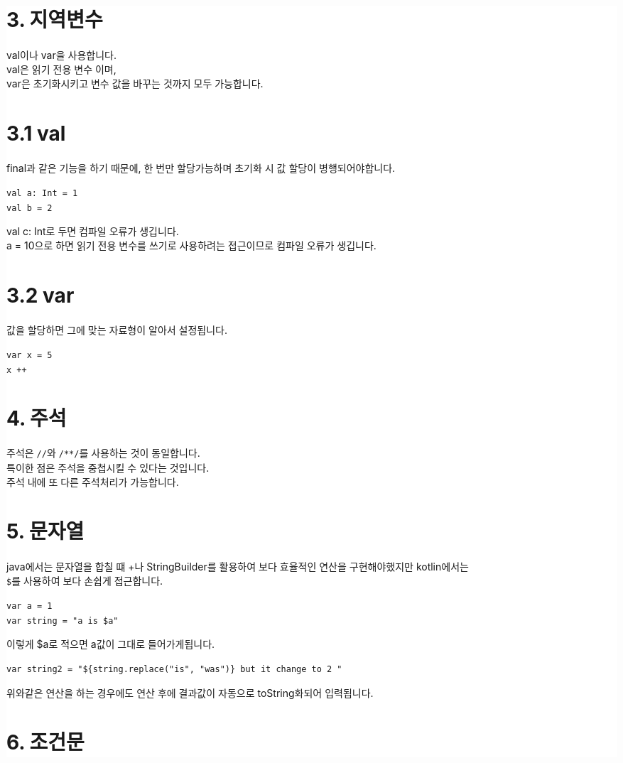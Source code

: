 # 3\. 지역변수

val이나 var을 사용합니다.  
val은 읽기 전용 변수 이며,  
var은 초기화시키고 변수 값을 바꾸는 것까지 모두 가능합니다.

# 3.1 val

final과 같은 기능을 하기 때문에, 한 번만 할당가능하며 초기화 시 값 할당이 병행되어야합니다.

```
val a: Int = 1
val b = 2
```

val c: Int로 두면 컴파일 오류가 생깁니다.  
a = 10으로 하면 읽기 전용 변수를 쓰기로 사용하려는 접근이므로 컴파일 오류가 생깁니다.

# 3.2 var

값을 할당하면 그에 맞는 자료형이 알아서 설정됩니다.

```
var x = 5
x ++
```

# 4\. 주석

주석은 `//`와 `/**/`를 사용하는 것이 동일합니다.  
특이한 점은 주석을 중첩시킬 수 있다는 것입니다.  
주석 내에 또 다른 주석처리가 가능합니다.

# 5\. 문자열

java에서는 문자열을 합칠 떄 +나 StringBuilder를 활용하여 보다 효율적인 연산을 구현해야했지만 kotlin에서는  
`$`를 사용하여 보다 손쉽게 접근합니다.

```
var a = 1
var string = "a is $a"
```

이렇게 $a로 적으면 a값이 그대로 들어가게됩니다.

```
var string2 = "${string.replace("is", "was")} but it change to 2 "
```

위와같은 연산을 하는 경우에도 연산 후에 결과값이 자동으로 toString화되어 입력됩니다.

# 6\. 조건문
